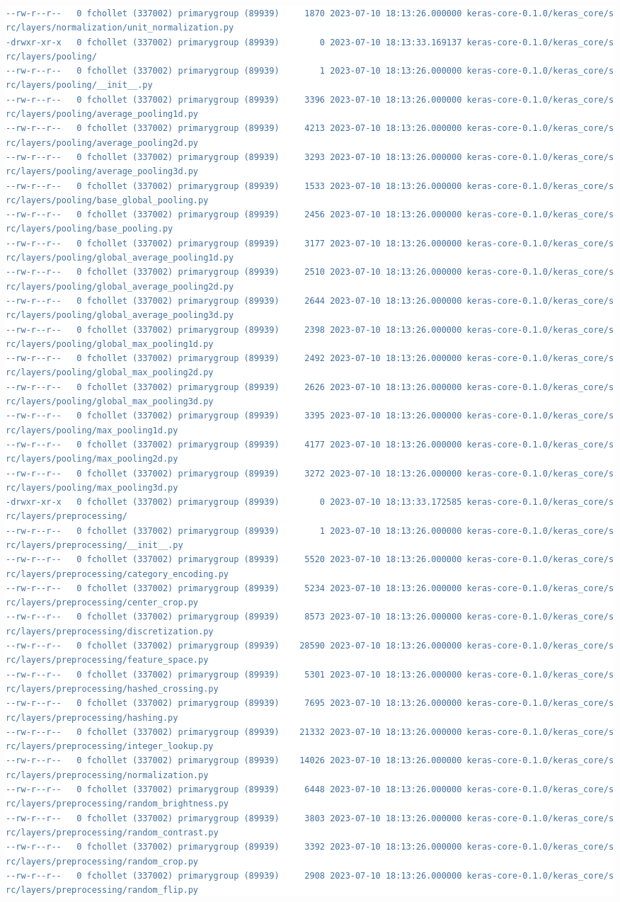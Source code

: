 ```diff
--rw-r--r--   0 fchollet (337002) primarygroup (89939)     1870 2023-07-10 18:13:26.000000 keras-core-0.1.0/keras_core/src/layers/normalization/unit_normalization.py
-drwxr-xr-x   0 fchollet (337002) primarygroup (89939)        0 2023-07-10 18:13:33.169137 keras-core-0.1.0/keras_core/src/layers/pooling/
--rw-r--r--   0 fchollet (337002) primarygroup (89939)        1 2023-07-10 18:13:26.000000 keras-core-0.1.0/keras_core/src/layers/pooling/__init__.py
--rw-r--r--   0 fchollet (337002) primarygroup (89939)     3396 2023-07-10 18:13:26.000000 keras-core-0.1.0/keras_core/src/layers/pooling/average_pooling1d.py
--rw-r--r--   0 fchollet (337002) primarygroup (89939)     4213 2023-07-10 18:13:26.000000 keras-core-0.1.0/keras_core/src/layers/pooling/average_pooling2d.py
--rw-r--r--   0 fchollet (337002) primarygroup (89939)     3293 2023-07-10 18:13:26.000000 keras-core-0.1.0/keras_core/src/layers/pooling/average_pooling3d.py
--rw-r--r--   0 fchollet (337002) primarygroup (89939)     1533 2023-07-10 18:13:26.000000 keras-core-0.1.0/keras_core/src/layers/pooling/base_global_pooling.py
--rw-r--r--   0 fchollet (337002) primarygroup (89939)     2456 2023-07-10 18:13:26.000000 keras-core-0.1.0/keras_core/src/layers/pooling/base_pooling.py
--rw-r--r--   0 fchollet (337002) primarygroup (89939)     3177 2023-07-10 18:13:26.000000 keras-core-0.1.0/keras_core/src/layers/pooling/global_average_pooling1d.py
--rw-r--r--   0 fchollet (337002) primarygroup (89939)     2510 2023-07-10 18:13:26.000000 keras-core-0.1.0/keras_core/src/layers/pooling/global_average_pooling2d.py
--rw-r--r--   0 fchollet (337002) primarygroup (89939)     2644 2023-07-10 18:13:26.000000 keras-core-0.1.0/keras_core/src/layers/pooling/global_average_pooling3d.py
--rw-r--r--   0 fchollet (337002) primarygroup (89939)     2398 2023-07-10 18:13:26.000000 keras-core-0.1.0/keras_core/src/layers/pooling/global_max_pooling1d.py
--rw-r--r--   0 fchollet (337002) primarygroup (89939)     2492 2023-07-10 18:13:26.000000 keras-core-0.1.0/keras_core/src/layers/pooling/global_max_pooling2d.py
--rw-r--r--   0 fchollet (337002) primarygroup (89939)     2626 2023-07-10 18:13:26.000000 keras-core-0.1.0/keras_core/src/layers/pooling/global_max_pooling3d.py
--rw-r--r--   0 fchollet (337002) primarygroup (89939)     3395 2023-07-10 18:13:26.000000 keras-core-0.1.0/keras_core/src/layers/pooling/max_pooling1d.py
--rw-r--r--   0 fchollet (337002) primarygroup (89939)     4177 2023-07-10 18:13:26.000000 keras-core-0.1.0/keras_core/src/layers/pooling/max_pooling2d.py
--rw-r--r--   0 fchollet (337002) primarygroup (89939)     3272 2023-07-10 18:13:26.000000 keras-core-0.1.0/keras_core/src/layers/pooling/max_pooling3d.py
-drwxr-xr-x   0 fchollet (337002) primarygroup (89939)        0 2023-07-10 18:13:33.172585 keras-core-0.1.0/keras_core/src/layers/preprocessing/
--rw-r--r--   0 fchollet (337002) primarygroup (89939)        1 2023-07-10 18:13:26.000000 keras-core-0.1.0/keras_core/src/layers/preprocessing/__init__.py
--rw-r--r--   0 fchollet (337002) primarygroup (89939)     5520 2023-07-10 18:13:26.000000 keras-core-0.1.0/keras_core/src/layers/preprocessing/category_encoding.py
--rw-r--r--   0 fchollet (337002) primarygroup (89939)     5234 2023-07-10 18:13:26.000000 keras-core-0.1.0/keras_core/src/layers/preprocessing/center_crop.py
--rw-r--r--   0 fchollet (337002) primarygroup (89939)     8573 2023-07-10 18:13:26.000000 keras-core-0.1.0/keras_core/src/layers/preprocessing/discretization.py
--rw-r--r--   0 fchollet (337002) primarygroup (89939)    28590 2023-07-10 18:13:26.000000 keras-core-0.1.0/keras_core/src/layers/preprocessing/feature_space.py
--rw-r--r--   0 fchollet (337002) primarygroup (89939)     5301 2023-07-10 18:13:26.000000 keras-core-0.1.0/keras_core/src/layers/preprocessing/hashed_crossing.py
--rw-r--r--   0 fchollet (337002) primarygroup (89939)     7695 2023-07-10 18:13:26.000000 keras-core-0.1.0/keras_core/src/layers/preprocessing/hashing.py
--rw-r--r--   0 fchollet (337002) primarygroup (89939)    21332 2023-07-10 18:13:26.000000 keras-core-0.1.0/keras_core/src/layers/preprocessing/integer_lookup.py
--rw-r--r--   0 fchollet (337002) primarygroup (89939)    14026 2023-07-10 18:13:26.000000 keras-core-0.1.0/keras_core/src/layers/preprocessing/normalization.py
--rw-r--r--   0 fchollet (337002) primarygroup (89939)     6448 2023-07-10 18:13:26.000000 keras-core-0.1.0/keras_core/src/layers/preprocessing/random_brightness.py
--rw-r--r--   0 fchollet (337002) primarygroup (89939)     3803 2023-07-10 18:13:26.000000 keras-core-0.1.0/keras_core/src/layers/preprocessing/random_contrast.py
--rw-r--r--   0 fchollet (337002) primarygroup (89939)     3392 2023-07-10 18:13:26.000000 keras-core-0.1.0/keras_core/src/layers/preprocessing/random_crop.py
--rw-r--r--   0 fchollet (337002) primarygroup (89939)     2908 2023-07-10 18:13:26.000000 keras-core-0.1.0/keras_core/src/layers/preprocessing/random_flip.py
```